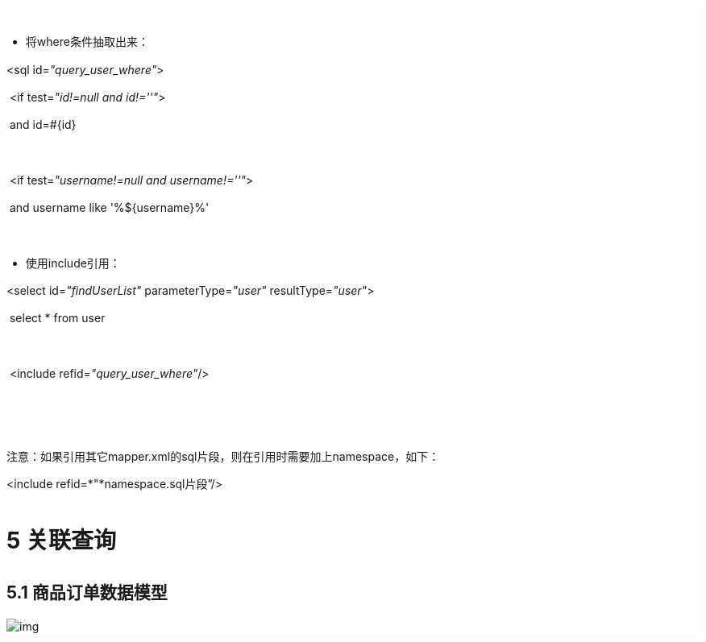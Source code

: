 ​    </select>

 

- 将where条件抽取出来：

 

<sql id=*"query_user_where"*>

​    <if test=*"id!=null and id!=''"*>

​       and id=#{id}

​    </if>

​    <if test=*"username!=null and username!=''"*>

​       and username like '%${username}%'

​    </if>

</sql>

 

- 使用include引用：

 

<select id=*"findUserList"* parameterType=*"user"* resultType=*"user"*>

​       select * from user

​       <where>

​       <include refid=*"query_user_where"*/>

​       </where>

​    </select>

 

注意：如果引用其它mapper.xml的sql片段，则在引用时需要加上namespace，如下：

<include refid=*"*namespace.sql片段”/>

 

 

 

 

 

# 5       关联查询

 

## 5.1    商品订单数据模型

![img](http://note.youdao.com/yws/public/resource/bcc9fbd8eb56bbf6ae1e767c4b10fad6/09AFC78F5E8148CABF3918DA7B8F7685)

 
